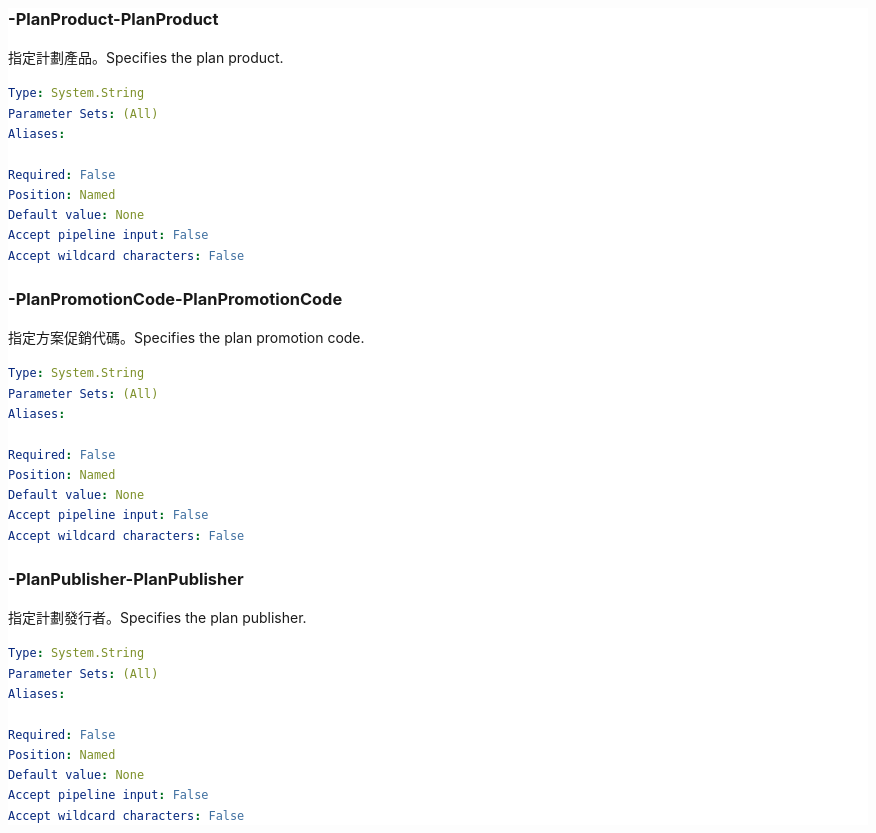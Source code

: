 ### <span data-ttu-id="cc32f-222">-PlanProduct</span><span class="sxs-lookup"><span data-stu-id="cc32f-222">-PlanProduct</span></span>
<span data-ttu-id="cc32f-223">指定計劃產品。</span><span class="sxs-lookup"><span data-stu-id="cc32f-223">Specifies the plan product.</span></span>

```yaml
Type: System.String
Parameter Sets: (All)
Aliases:

Required: False
Position: Named
Default value: None
Accept pipeline input: False
Accept wildcard characters: False
```

### <span data-ttu-id="cc32f-224">-PlanPromotionCode</span><span class="sxs-lookup"><span data-stu-id="cc32f-224">-PlanPromotionCode</span></span>
<span data-ttu-id="cc32f-225">指定方案促銷代碼。</span><span class="sxs-lookup"><span data-stu-id="cc32f-225">Specifies the plan promotion code.</span></span>

```yaml
Type: System.String
Parameter Sets: (All)
Aliases:

Required: False
Position: Named
Default value: None
Accept pipeline input: False
Accept wildcard characters: False
```

### <span data-ttu-id="cc32f-226">-PlanPublisher</span><span class="sxs-lookup"><span data-stu-id="cc32f-226">-PlanPublisher</span></span>
<span data-ttu-id="cc32f-227">指定計劃發行者。</span><span class="sxs-lookup"><span data-stu-id="cc32f-227">Specifies the plan publisher.</span></span>

```yaml
Type: System.String
Parameter Sets: (All)
Aliases:

Required: False
Position: Named
Default value: None
Accept pipeline input: False
Accept wildcard characters: False
```
